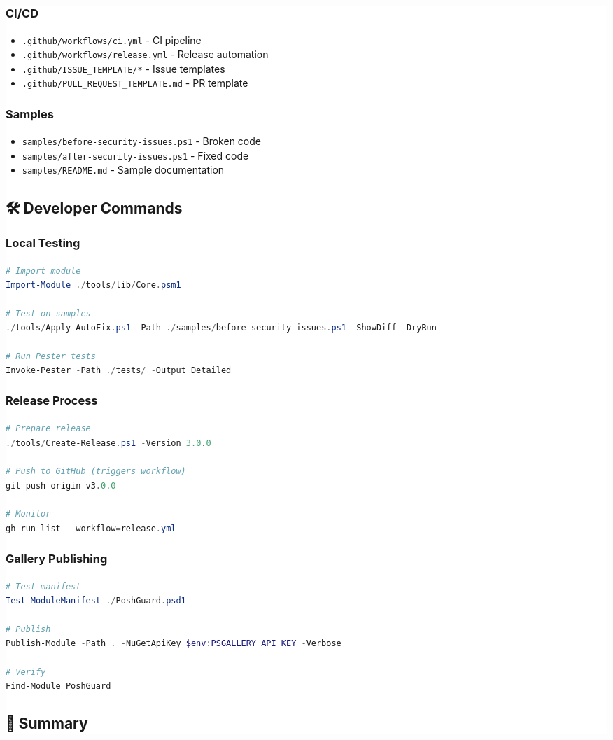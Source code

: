 ### CI/CD
- `.github/workflows/ci.yml` - CI pipeline
- `.github/workflows/release.yml` - Release automation
- `.github/ISSUE_TEMPLATE/*` - Issue templates
- `.github/PULL_REQUEST_TEMPLATE.md` - PR template

### Samples
- `samples/before-security-issues.ps1` - Broken code
- `samples/after-security-issues.ps1` - Fixed code
- `samples/README.md` - Sample documentation

## 🛠️ Developer Commands

### Local Testing
```powershell
# Import module
Import-Module ./tools/lib/Core.psm1

# Test on samples
./tools/Apply-AutoFix.ps1 -Path ./samples/before-security-issues.ps1 -ShowDiff -DryRun

# Run Pester tests
Invoke-Pester -Path ./tests/ -Output Detailed
```

### Release Process
```powershell
# Prepare release
./tools/Create-Release.ps1 -Version 3.0.0

# Push to GitHub (triggers workflow)
git push origin v3.0.0

# Monitor
gh run list --workflow=release.yml
```

### Gallery Publishing
```powershell
# Test manifest
Test-ModuleManifest ./PoshGuard.psd1

# Publish
Publish-Module -Path . -NuGetApiKey $env:PSGALLERY_API_KEY -Verbose

# Verify
Find-Module PoshGuard
```

## 🎉 Summary
